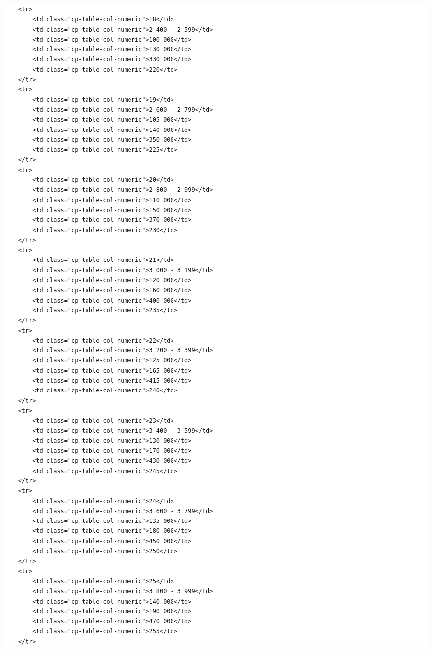         <tr>
            <td class="cp-table-col-numeric">18</td>
            <td class="cp-table-col-numeric">2 400 - 2 599</td>
            <td class="cp-table-col-numeric">100 000</td>
            <td class="cp-table-col-numeric">130 000</td>
            <td class="cp-table-col-numeric">330 000</td>
            <td class="cp-table-col-numeric">220</td>
        </tr>
        <tr>
            <td class="cp-table-col-numeric">19</td>
            <td class="cp-table-col-numeric">2 600 - 2 799</td>
            <td class="cp-table-col-numeric">105 000</td>
            <td class="cp-table-col-numeric">140 000</td>
            <td class="cp-table-col-numeric">350 000</td>
            <td class="cp-table-col-numeric">225</td>
        </tr>
        <tr>
            <td class="cp-table-col-numeric">20</td>
            <td class="cp-table-col-numeric">2 800 - 2 999</td>
            <td class="cp-table-col-numeric">110 000</td>
            <td class="cp-table-col-numeric">150 000</td>
            <td class="cp-table-col-numeric">370 000</td>
            <td class="cp-table-col-numeric">230</td>
        </tr>
        <tr>
            <td class="cp-table-col-numeric">21</td>
            <td class="cp-table-col-numeric">3 000 - 3 199</td>
            <td class="cp-table-col-numeric">120 000</td>
            <td class="cp-table-col-numeric">160 000</td>
            <td class="cp-table-col-numeric">400 000</td>
            <td class="cp-table-col-numeric">235</td>
        </tr>
        <tr>
            <td class="cp-table-col-numeric">22</td>
            <td class="cp-table-col-numeric">3 200 - 3 399</td>
            <td class="cp-table-col-numeric">125 000</td>
            <td class="cp-table-col-numeric">165 000</td>
            <td class="cp-table-col-numeric">415 000</td>
            <td class="cp-table-col-numeric">240</td>
        </tr>
        <tr>
            <td class="cp-table-col-numeric">23</td>
            <td class="cp-table-col-numeric">3 400 - 3 599</td>
            <td class="cp-table-col-numeric">130 000</td>
            <td class="cp-table-col-numeric">170 000</td>
            <td class="cp-table-col-numeric">430 000</td>
            <td class="cp-table-col-numeric">245</td>
        </tr>
        <tr>
            <td class="cp-table-col-numeric">24</td>
            <td class="cp-table-col-numeric">3 600 - 3 799</td>
            <td class="cp-table-col-numeric">135 000</td>
            <td class="cp-table-col-numeric">180 000</td>
            <td class="cp-table-col-numeric">450 000</td>
            <td class="cp-table-col-numeric">250</td>
        </tr>
        <tr>
            <td class="cp-table-col-numeric">25</td>
            <td class="cp-table-col-numeric">3 800 - 3 999</td>
            <td class="cp-table-col-numeric">140 000</td>
            <td class="cp-table-col-numeric">190 000</td>
            <td class="cp-table-col-numeric">470 000</td>
            <td class="cp-table-col-numeric">255</td>
        </tr>
